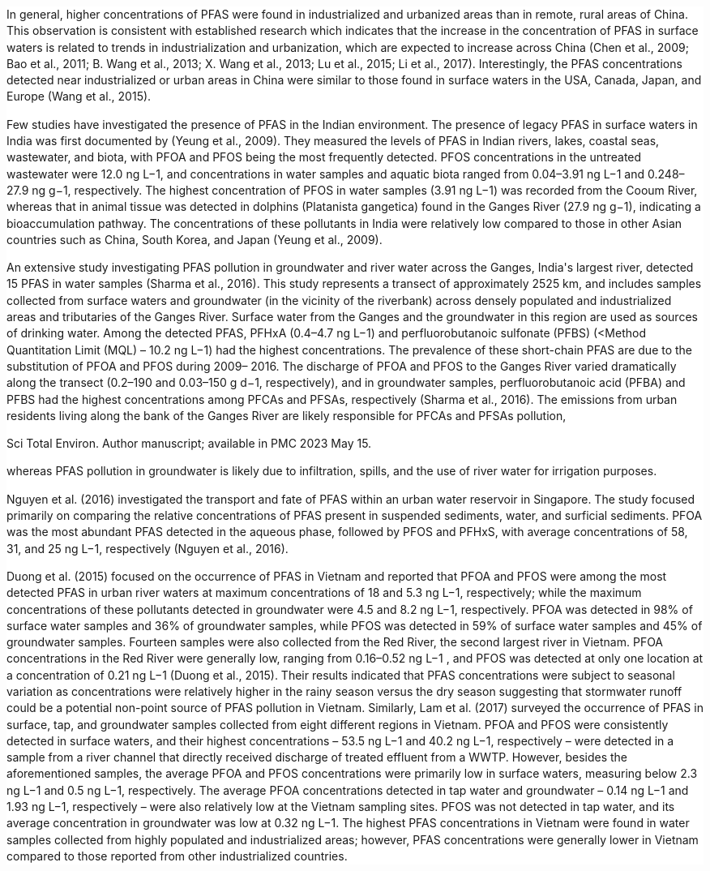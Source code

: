 In general, higher concentrations of PFAS were found in industrialized and urbanized areas than in remote, rural areas of China. This observation is consistent with established research which indicates that the increase in the concentration of PFAS in surface waters is related to trends in industrialization and urbanization, which are expected to increase across China (Chen et al., 2009; Bao et al., 2011; B. Wang et al., 2013; X. Wang et al., 2013; Lu et al., 2015; Li et al., 2017). Interestingly, the PFAS concentrations detected near industrialized or urban areas in China were similar to those found in surface waters in the USA, Canada, Japan, and Europe (Wang et al., 2015).

Few studies have investigated the presence of PFAS in the Indian environment. The presence of legacy PFAS in surface waters in India was first documented by (Yeung et al., 2009). They measured the levels of PFAS in Indian rivers, lakes, coastal seas, wastewater, and biota, with PFOA and PFOS being the most frequently detected. PFOS concentrations in the untreated wastewater were 12.0 ng L−1, and concentrations in water samples and aquatic biota ranged from 0.04–3.91 ng L−1 and 0.248–27.9 ng g−1, respectively. The highest concentration of PFOS in water samples (3.91 ng L−1) was recorded from the Cooum River, whereas that in animal tissue was detected in dolphins (Platanista gangetica) found in the Ganges River (27.9 ng g−1), indicating a bioaccumulation pathway. The concentrations of these pollutants in India were relatively low compared to those in other Asian countries such as China, South Korea, and Japan (Yeung et al., 2009).

An extensive study investigating PFAS pollution in groundwater and river water across the Ganges, India's largest river, detected 15 PFAS in water samples (Sharma et al., 2016). This study represents a transect of approximately 2525 km, and includes samples collected from surface waters and groundwater (in the vicinity of the riverbank) across densely populated and industrialized areas and tributaries of the Ganges River. Surface water from the Ganges and the groundwater in this region are used as sources of drinking water. Among the detected PFAS, PFHxA (0.4–4.7 ng L−1) and perfluorobutanoic sulfonate (PFBS) (<Method Quantitation Limit (MQL) – 10.2 ng L−1) had the highest concentrations. The prevalence of these short-chain PFAS are due to the substitution of PFOA and PFOS during 2009– 2016. The discharge of PFOA and PFOS to the Ganges River varied dramatically along the transect (0.2–190 and 0.03–150 g d−1, respectively), and in groundwater samples, perfluorobutanoic acid (PFBA) and PFBS had the highest concentrations among PFCAs and PFSAs, respectively (Sharma et al., 2016). The emissions from urban residents living along the bank of the Ganges River are likely responsible for PFCAs and PFSAs pollution,

Sci Total Environ. Author manuscript; available in PMC 2023 May 15.

whereas PFAS pollution in groundwater is likely due to infiltration, spills, and the use of river water for irrigation purposes.

Nguyen et al. (2016) investigated the transport and fate of PFAS within an urban water reservoir in Singapore. The study focused primarily on comparing the relative concentrations of PFAS present in suspended sediments, water, and surficial sediments. PFOA was the most abundant PFAS detected in the aqueous phase, followed by PFOS and PFHxS, with average concentrations of 58, 31, and 25 ng L−1, respectively (Nguyen et al., 2016).

Duong et al. (2015) focused on the occurrence of PFAS in Vietnam and reported that PFOA and PFOS were among the most detected PFAS in urban river waters at maximum concentrations of 18 and 5.3 ng L−1, respectively; while the maximum concentrations of these pollutants detected in groundwater were 4.5 and 8.2 ng L−1, respectively. PFOA was detected in 98% of surface water samples and 36% of groundwater samples, while PFOS was detected in 59% of surface water samples and 45% of groundwater samples. Fourteen samples were also collected from the Red River, the second largest river in Vietnam. PFOA concentrations in the Red River were generally low, ranging from 0.16–0.52 ng L−1 , and PFOS was detected at only one location at a concentration of 0.21 ng L−1 (Duong et al., 2015). Their results indicated that PFAS concentrations were subject to seasonal variation as concentrations were relatively higher in the rainy season versus the dry season suggesting that stormwater runoff could be a potential non-point source of PFAS pollution in Vietnam. Similarly, Lam et al. (2017) surveyed the occurrence of PFAS in surface, tap, and groundwater samples collected from eight different regions in Vietnam. PFOA and PFOS were consistently detected in surface waters, and their highest concentrations – 53.5 ng L−1 and 40.2 ng L−1, respectively – were detected in a sample from a river channel that directly received discharge of treated effluent from a WWTP. However, besides the aforementioned samples, the average PFOA and PFOS concentrations were primarily low in surface waters, measuring below 2.3 ng L−1 and 0.5 ng L−1, respectively. The average PFOA concentrations detected in tap water and groundwater – 0.14 ng L−1 and 1.93 ng L−1, respectively – were also relatively low at the Vietnam sampling sites. PFOS was not detected in tap water, and its average concentration in groundwater was low at 0.32 ng L−1. The highest PFAS concentrations in Vietnam were found in water samples collected from highly populated and industrialized areas; however, PFAS concentrations were generally lower in Vietnam compared to those reported from other industrialized countries.
